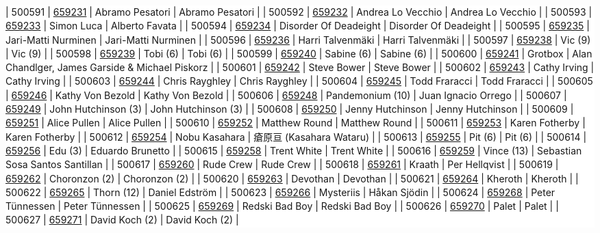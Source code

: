| 500591 | [659231](https://www.discogs.com/artist/659231) | Abramo Pesatori | Abramo Pesatori |
| 500592 | [659232](https://www.discogs.com/artist/659232) | Andrea Lo Vecchio | Andrea Lo Vecchio |
| 500593 | [659233](https://www.discogs.com/artist/659233) | Simon Luca | Alberto Favata |
| 500594 | [659234](https://www.discogs.com/artist/659234) | Disorder Of Deadeight | Disorder Of Deadeight |
| 500595 | [659235](https://www.discogs.com/artist/659235) | Jari-Matti Nurminen | Jari-Matti Nurminen |
| 500596 | [659236](https://www.discogs.com/artist/659236) | Harri Talvenmäki | Harri Talvenmäki |
| 500597 | [659238](https://www.discogs.com/artist/659238) | Vic (9) | Vic (9) |
| 500598 | [659239](https://www.discogs.com/artist/659239) | Tobi (6) | Tobi (6) |
| 500599 | [659240](https://www.discogs.com/artist/659240) | Sabine (6) | Sabine (6) |
| 500600 | [659241](https://www.discogs.com/artist/659241) | Grotbox | Alan Chandlger, James Garside & Michael Piskorz |
| 500601 | [659242](https://www.discogs.com/artist/659242) | Steve Bower | Steve Bower |
| 500602 | [659243](https://www.discogs.com/artist/659243) | Cathy Irving | Cathy Irving |
| 500603 | [659244](https://www.discogs.com/artist/659244) | Chris Rayghley | Chris Rayghley |
| 500604 | [659245](https://www.discogs.com/artist/659245) | Todd Fraracci | Todd Fraracci |
| 500605 | [659246](https://www.discogs.com/artist/659246) | Kathy Von Bezold | Kathy Von Bezold |
| 500606 | [659248](https://www.discogs.com/artist/659248) | Pandemonium (10) | Juan Ignacio Orrego |
| 500607 | [659249](https://www.discogs.com/artist/659249) | John Hutchinson (3) | John Hutchinson (3) |
| 500608 | [659250](https://www.discogs.com/artist/659250) | Jenny Hutchinson | Jenny Hutchinson |
| 500609 | [659251](https://www.discogs.com/artist/659251) | Alice Pullen | Alice Pullen |
| 500610 | [659252](https://www.discogs.com/artist/659252) | Matthew Round | Matthew Round |
| 500611 | [659253](https://www.discogs.com/artist/659253) | Karen Fotherby | Karen Fotherby |
| 500612 | [659254](https://www.discogs.com/artist/659254) | Nobu Kasahara | 瘡原亘 (Kasahara Wataru) |
| 500613 | [659255](https://www.discogs.com/artist/659255) | Pit (6) | Pit (6) |
| 500614 | [659256](https://www.discogs.com/artist/659256) | Edu (3) | Eduardo Brunetto |
| 500615 | [659258](https://www.discogs.com/artist/659258) | Trent White | Trent White |
| 500616 | [659259](https://www.discogs.com/artist/659259) | Vince (13) | Sebastian Sosa Santos Santillan |
| 500617 | [659260](https://www.discogs.com/artist/659260) | Rude Crew | Rude Crew |
| 500618 | [659261](https://www.discogs.com/artist/659261) | Kraath | Per Hellqvist |
| 500619 | [659262](https://www.discogs.com/artist/659262) | Choronzon (2) | Choronzon (2) |
| 500620 | [659263](https://www.discogs.com/artist/659263) | Devothan | Devothan |
| 500621 | [659264](https://www.discogs.com/artist/659264) | Kheroth | Kheroth |
| 500622 | [659265](https://www.discogs.com/artist/659265) | Thorn (12) | Daniel Edström |
| 500623 | [659266](https://www.discogs.com/artist/659266) | Mysteriis | Håkan Sjödin |
| 500624 | [659268](https://www.discogs.com/artist/659268) | Peter Tünnessen | Peter Tünnessen |
| 500625 | [659269](https://www.discogs.com/artist/659269) | Redski Bad Boy | Redski Bad Boy |
| 500626 | [659270](https://www.discogs.com/artist/659270) | Palet | Palet |
| 500627 | [659271](https://www.discogs.com/artist/659271) | David Koch (2) | David Koch (2) |